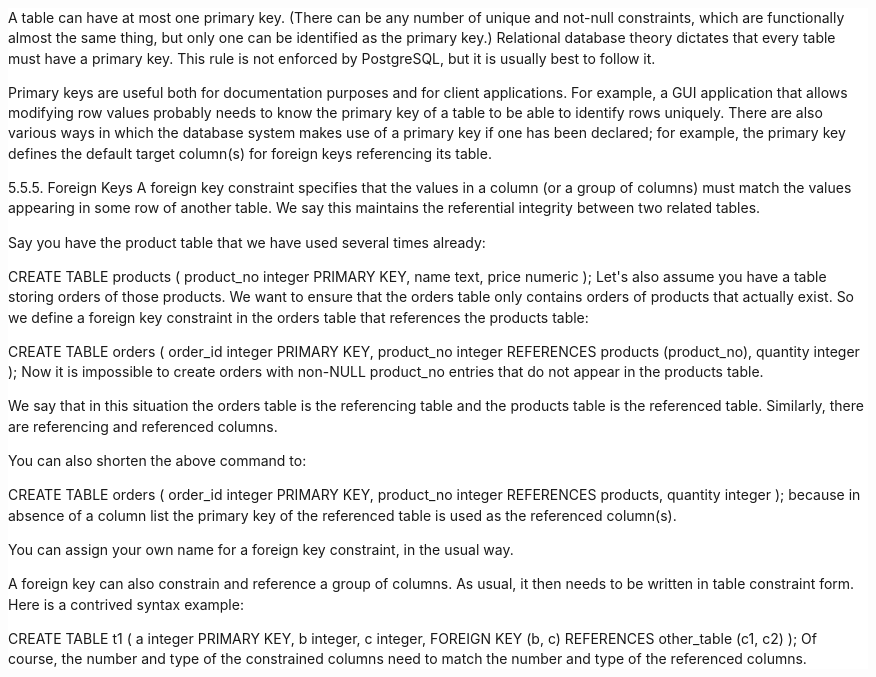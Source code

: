 A table can have at most one primary key. (There can be any number of unique and not-null constraints, which are functionally almost the same thing, but only one can be identified as the primary key.) Relational database theory dictates that every table must have a primary key. This rule is not enforced by PostgreSQL, but it is usually best to follow it.

Primary keys are useful both for documentation purposes and for client applications. For example, a GUI application that allows modifying row values probably needs to know the primary key of a table to be able to identify rows uniquely. There are also various ways in which the database system makes use of a primary key if one has been declared; for example, the primary key defines the default target column(s) for foreign keys referencing its table.

5.5.5. Foreign Keys 
A foreign key constraint specifies that the values in a column (or a group of columns) must match the values appearing in some row of another table. We say this maintains the referential integrity between two related tables.

Say you have the product table that we have used several times already:

CREATE TABLE products (
    product_no integer PRIMARY KEY,
    name text,
    price numeric
);
Let's also assume you have a table storing orders of those products. We want to ensure that the orders table only contains orders of products that actually exist. So we define a foreign key constraint in the orders table that references the products table:

CREATE TABLE orders (
    order_id integer PRIMARY KEY,
    product_no integer REFERENCES products (product_no),
    quantity integer
);
Now it is impossible to create orders with non-NULL product_no entries that do not appear in the products table.

We say that in this situation the orders table is the referencing table and the products table is the referenced table. Similarly, there are referencing and referenced columns.

You can also shorten the above command to:

CREATE TABLE orders (
    order_id integer PRIMARY KEY,
    product_no integer REFERENCES products,
    quantity integer
);
because in absence of a column list the primary key of the referenced table is used as the referenced column(s).

You can assign your own name for a foreign key constraint, in the usual way.

A foreign key can also constrain and reference a group of columns. As usual, it then needs to be written in table constraint form. Here is a contrived syntax example:

CREATE TABLE t1 (
  a integer PRIMARY KEY,
  b integer,
  c integer,
  FOREIGN KEY (b, c) REFERENCES other_table (c1, c2)
);
Of course, the number and type of the constrained columns need to match the number and type of the referenced columns.
